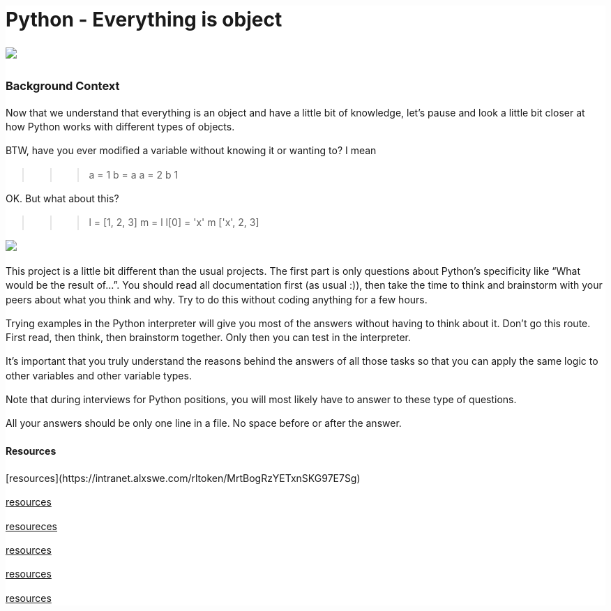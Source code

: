 <h1>Python - Everything is object</h1>

<img src="https://s3.amazonaws.com/intranet-projects-files/holbertonschool-higher-level_programming+/252/r_208403_QPSN8.jpg" width="100%">

<h3>Background Context</h3>
Now that we understand that everything is an object and have a little bit of knowledge, let’s pause and look a little bit closer at how Python works with different types of objects.

BTW, have you ever modified a variable without knowing it or wanting to? I mean

>>> a = 1
>>> b = a
>>> a = 2
>>> b
1
>>> 

OK. But what about this?

>>> l = [1, 2, 3]
>>> m = l
>>> l[0] = 'x'
>>> m
['x', 2, 3]
>>> 

<img src="https://media.giphy.com/media/wAjfQ9MLUfFjq/giphy.gif" width="100%">

This project is a little bit different than the usual projects. The first part is only questions about Python’s specificity like “What would be the result of…”. You should read all documentation first (as usual :)), then take the time to think and brainstorm with your peers about what you think and why. Try to do this without coding anything for a few hours.

Trying examples in the Python interpreter will give you most of the answers without having to think about it. Don’t go this route. First read, then think, then brainstorm together. Only then you can test in the interpreter.

It’s important that you truly understand the reasons behind the answers of all those tasks so that you can apply the same logic to other variables and other variable types.

Note that during interviews for Python positions, you will most likely have to answer to these type of questions.

All your answers should be only one line in a file. No space before or after the answer.

<h4>Resources</h4>
[resources](https://intranet.alxswe.com/rltoken/MrtBogRzYETxnSKG97E7Sg)

[resources](https://intranet.alxswe.com/rltoken/Ro-7kVXtmWyAeOXEw7RhSg)

[resoureces](https://intranet.alxswe.com/rltoken/X1lEmkwQRWI3fP4W7bq_qw)

[resources](https://intranet.alxswe.com/rltoken/6d5UiQ__13J1EU8BdddCyg)

[resources](https://intranet.alxswe.com/rltoken/-Gi4PX4srBYFKpZ5Er6sqA)

[resources](https://intranet.alxswe.com/rltoken/NZIom4L-tS0HjpY_uEVr9A)
